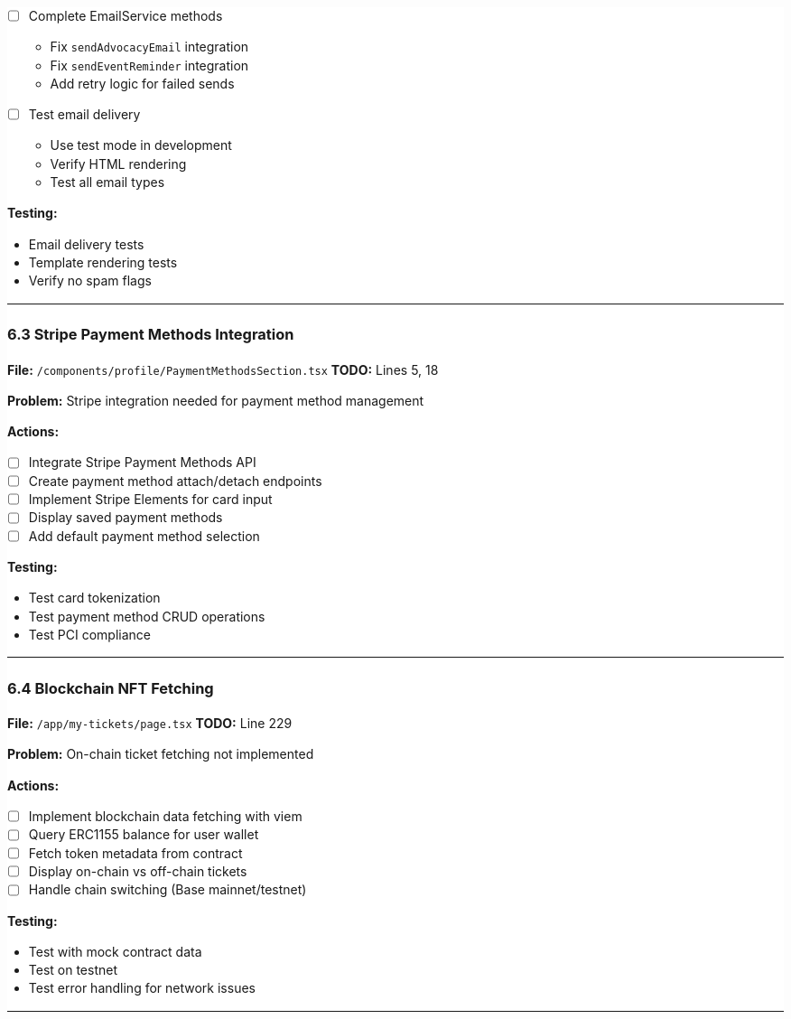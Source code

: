 - [ ] Complete EmailService methods
  - Fix `sendAdvocacyEmail` integration
  - Fix `sendEventReminder` integration
  - Add retry logic for failed sends

- [ ] Test email delivery
  - Use test mode in development
  - Verify HTML rendering
  - Test all email types

**Testing:**
- Email delivery tests
- Template rendering tests
- Verify no spam flags

---

### 6.3 Stripe Payment Methods Integration

**File:** `/components/profile/PaymentMethodsSection.tsx`
**TODO:** Lines 5, 18

**Problem:** Stripe integration needed for payment method management

**Actions:**
- [ ] Integrate Stripe Payment Methods API
- [ ] Create payment method attach/detach endpoints
- [ ] Implement Stripe Elements for card input
- [ ] Display saved payment methods
- [ ] Add default payment method selection

**Testing:**
- Test card tokenization
- Test payment method CRUD operations
- Test PCI compliance

---

### 6.4 Blockchain NFT Fetching

**File:** `/app/my-tickets/page.tsx`
**TODO:** Line 229

**Problem:** On-chain ticket fetching not implemented

**Actions:**
- [ ] Implement blockchain data fetching with viem
- [ ] Query ERC1155 balance for user wallet
- [ ] Fetch token metadata from contract
- [ ] Display on-chain vs off-chain tickets
- [ ] Handle chain switching (Base mainnet/testnet)

**Testing:**
- Test with mock contract data
- Test on testnet
- Test error handling for network issues

---